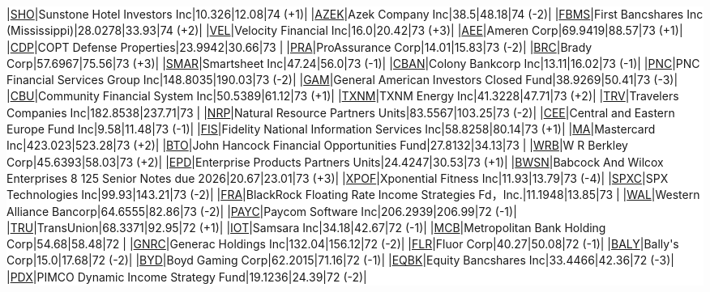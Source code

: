 |[SHO](https://finance.yahoo.com/quote/SHO/)|Sunstone Hotel Investors Inc|10.326|12.08|74 (+1)|
|[AZEK](https://finance.yahoo.com/quote/AZEK/)|Azek Company Inc|38.5|48.18|74 (-2)|
|[FBMS](https://finance.yahoo.com/quote/FBMS/)|First Bancshares Inc (Mississippi)|28.0278|33.93|74 (+2)|
|[VEL](https://finance.yahoo.com/quote/VEL/)|Velocity Financial Inc|16.0|20.42|73 (+3)|
|[AEE](https://finance.yahoo.com/quote/AEE/)|Ameren Corp|69.9419|88.57|73 (+1)|
|[CDP](https://finance.yahoo.com/quote/CDP/)|COPT Defense Properties|23.9942|30.66|73 |
|[PRA](https://finance.yahoo.com/quote/PRA/)|ProAssurance Corp|14.01|15.83|73 (-2)|
|[BRC](https://finance.yahoo.com/quote/BRC/)|Brady Corp|57.6967|75.56|73 (+3)|
|[SMAR](https://finance.yahoo.com/quote/SMAR/)|Smartsheet Inc|47.24|56.0|73 (-1)|
|[CBAN](https://finance.yahoo.com/quote/CBAN/)|Colony Bankcorp Inc|13.11|16.02|73 (-1)|
|[PNC](https://finance.yahoo.com/quote/PNC/)|PNC Financial Services Group Inc|148.8035|190.03|73 (-2)|
|[GAM](https://finance.yahoo.com/quote/GAM/)|General American Investors Closed Fund|38.9269|50.41|73 (-3)|
|[CBU](https://finance.yahoo.com/quote/CBU/)|Community Financial System Inc|50.5389|61.12|73 (+1)|
|[TXNM](https://finance.yahoo.com/quote/TXNM/)|TXNM Energy Inc|41.3228|47.71|73 (+2)|
|[TRV](https://finance.yahoo.com/quote/TRV/)|Travelers Companies Inc|182.8538|237.71|73 |
|[NRP](https://finance.yahoo.com/quote/NRP/)|Natural Resource Partners Units|83.5567|103.25|73 (-2)|
|[CEE](https://finance.yahoo.com/quote/CEE/)|Central and Eastern Europe Fund Inc|9.58|11.48|73 (-1)|
|[FIS](https://finance.yahoo.com/quote/FIS/)|Fidelity National Information Services Inc|58.8258|80.14|73 (+1)|
|[MA](https://finance.yahoo.com/quote/MA/)|Mastercard Inc|423.023|523.28|73 (+2)|
|[BTO](https://finance.yahoo.com/quote/BTO/)|John Hancock Financial Opportunities Fund|27.8132|34.13|73 |
|[WRB](https://finance.yahoo.com/quote/WRB/)|W R Berkley Corp|45.6393|58.03|73 (+2)|
|[EPD](https://finance.yahoo.com/quote/EPD/)|Enterprise Products Partners Units|24.4247|30.53|73 (+1)|
|[BWSN](https://finance.yahoo.com/quote/BWSN/)|Babcock And Wilcox Enterprises 8 125 Senior Notes due 2026|20.67|23.01|73 (+3)|
|[XPOF](https://finance.yahoo.com/quote/XPOF/)|Xponential Fitness Inc|11.93|13.79|73 (-4)|
|[SPXC](https://finance.yahoo.com/quote/SPXC/)|SPX Technologies Inc|99.93|143.21|73 (-2)|
|[FRA](https://finance.yahoo.com/quote/FRA/)|BlackRock Floating Rate Income Strategies Fd，Inc.|11.1948|13.85|73 |
|[WAL](https://finance.yahoo.com/quote/WAL/)|Western Alliance Bancorp|64.6555|82.86|73 (-2)|
|[PAYC](https://finance.yahoo.com/quote/PAYC/)|Paycom Software Inc|206.2939|206.99|72 (-1)|
|[TRU](https://finance.yahoo.com/quote/TRU/)|TransUnion|68.3371|92.95|72 (+1)|
|[IOT](https://finance.yahoo.com/quote/IOT/)|Samsara Inc|34.18|42.67|72 (-1)|
|[MCB](https://finance.yahoo.com/quote/MCB/)|Metropolitan Bank Holding Corp|54.68|58.48|72 |
|[GNRC](https://finance.yahoo.com/quote/GNRC/)|Generac Holdings Inc|132.04|156.12|72 (-2)|
|[FLR](https://finance.yahoo.com/quote/FLR/)|Fluor Corp|40.27|50.08|72 (-1)|
|[BALY](https://finance.yahoo.com/quote/BALY/)|Bally's Corp|15.0|17.68|72 (-2)|
|[BYD](https://finance.yahoo.com/quote/BYD/)|Boyd Gaming Corp|62.2015|71.16|72 (-1)|
|[EQBK](https://finance.yahoo.com/quote/EQBK/)|Equity Bancshares Inc|33.4466|42.36|72 (-3)|
|[PDX](https://finance.yahoo.com/quote/PDX/)|PIMCO Dynamic Income Strategy Fund|19.1236|24.39|72 (-2)|